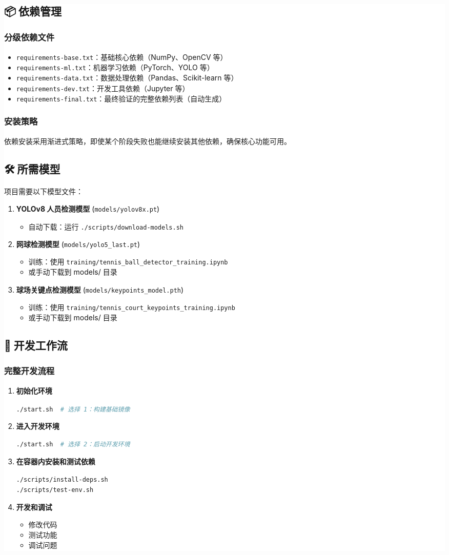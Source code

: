 ## 📦 依赖管理

### 分级依赖文件

- `requirements-base.txt`：基础核心依赖（NumPy、OpenCV 等）
- `requirements-ml.txt`：机器学习依赖（PyTorch、YOLO 等）
- `requirements-data.txt`：数据处理依赖（Pandas、Scikit-learn 等）
- `requirements-dev.txt`：开发工具依赖（Jupyter 等）
- `requirements-final.txt`：最终验证的完整依赖列表（自动生成）

### 安装策略

依赖安装采用渐进式策略，即使某个阶段失败也能继续安装其他依赖，确保核心功能可用。

## 🛠️ 所需模型

项目需要以下模型文件：

1. **YOLOv8 人员检测模型** (`models/yolov8x.pt`)
   - 自动下载：运行 `./scripts/download-models.sh`

2. **网球检测模型** (`models/yolo5_last.pt`)
   - 训练：使用 `training/tennis_ball_detector_training.ipynb`
   - 或手动下载到 models/ 目录

3. **球场关键点检测模型** (`models/keypoints_model.pth`)
   - 训练：使用 `training/tennis_court_keypoints_training.ipynb`
   - 或手动下载到 models/ 目录

## 🔧 开发工作流

### 完整开发流程

1. **初始化环境**
   ```bash
   ./start.sh  # 选择 1：构建基础镜像
   ```

2. **进入开发环境**
   ```bash
   ./start.sh  # 选择 2：启动开发环境
   ```

3. **在容器内安装和测试依赖**
   ```bash
   ./scripts/install-deps.sh
   ./scripts/test-env.sh
   ```

4. **开发和调试**
   - 修改代码
   - 测试功能
   - 调试问题

